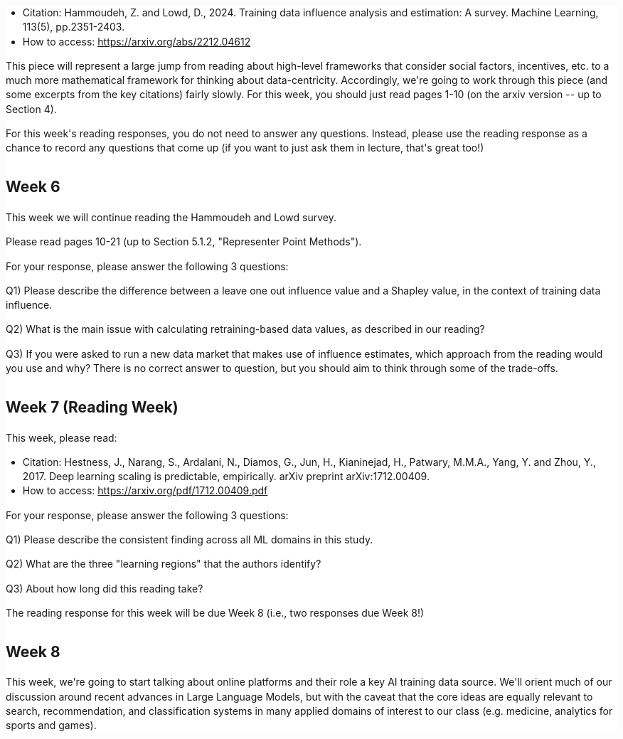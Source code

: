 - Citation: Hammoudeh, Z. and Lowd, D., 2024. Training data influence analysis and estimation: A survey. Machine Learning, 113(5), pp.2351-2403.
- How to access: https://arxiv.org/abs/2212.04612

This piece will represent a large jump from reading about high-level frameworks that consider social factors, incentives, etc. to a much more mathematical framework for thinking about data-centricity. Accordingly, we're going to work through this piece (and some excerpts from the key citations) fairly slowly. For this week, you should just read pages 1-10 (on the arxiv version -- up to Section 4).

For this week's reading responses, you do not need to answer any questions. Instead, please use the reading response as a chance to record any questions that come up (if you want to just ask them in lecture, that's great too!)


## Week 6

This week we will continue reading the Hammoudeh and Lowd survey.

Please read pages 10-21 (up to Section 5.1.2, "Representer Point Methods").

For your response, please answer the following 3 questions:

Q1) Please describe the difference between a leave one out influence value and a Shapley value, in the context of training data influence.

Q2) What is the main issue with calculating retraining-based data values, as described in our reading?

Q3) If you were asked to run a new data market that makes use of influence estimates, which approach from the reading would you use and why? There is no correct answer to question, but you should aim to think through some of the trade-offs.

## Week 7 (Reading Week)

This week, please read: 

- Citation: Hestness, J., Narang, S., Ardalani, N., Diamos, G., Jun, H., Kianinejad, H., Patwary, M.M.A., Yang, Y. and Zhou, Y., 2017. Deep learning scaling is predictable, empirically. arXiv preprint arXiv:1712.00409.
- How to access: https://arxiv.org/pdf/1712.00409.pdf

For your response, please answer the following 3 questions:

Q1) Please describe the consistent finding across all ML domains in this study.

Q2) What are the three "learning regions" that the authors identify?

Q3) About how long did this reading take?

The reading response for this week will be due Week 8 (i.e., two responses due Week 8!)

## Week 8

This week, we're going to start talking about online platforms and their role a key AI training data source. We'll orient much of our discussion around recent advances in Large Language Models, but with the caveat that the core ideas are equally relevant to search, recommendation, and classification systems in many applied domains of interest to our class (e.g. medicine, analytics for sports and games).
